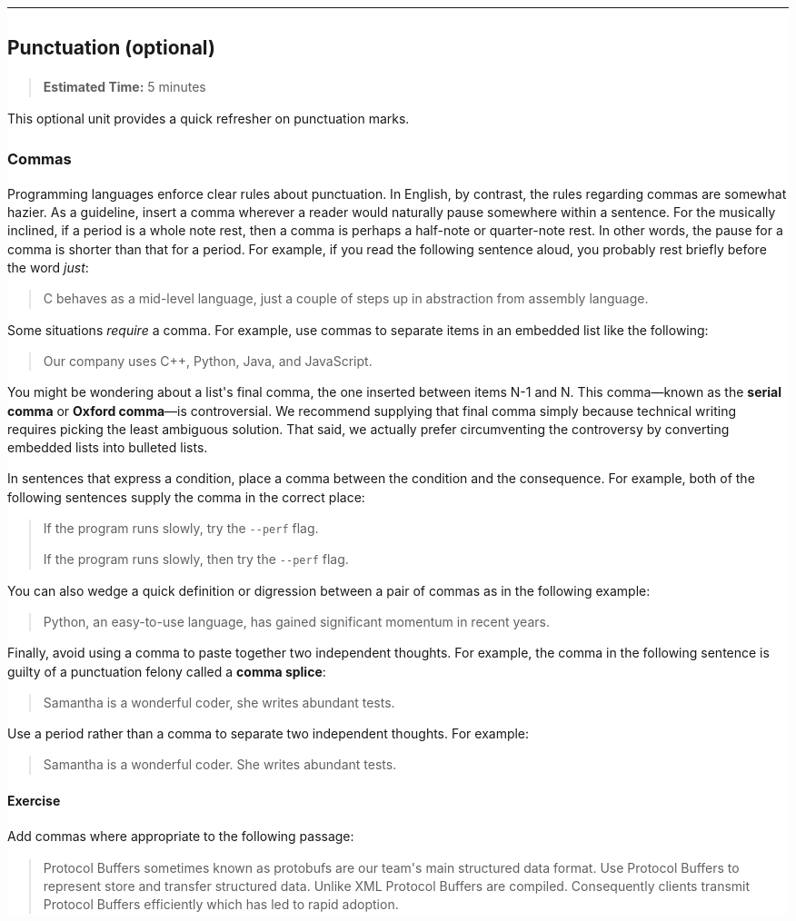 ------

## Punctuation (optional)

> **Estimated Time:** 5 minutes

This optional unit provides a quick refresher on punctuation marks.

### Commas

Programming languages enforce clear rules about punctuation. In English, by contrast, the rules regarding commas are somewhat hazier. As a guideline, insert a comma wherever a reader would naturally pause somewhere within a sentence. For the musically inclined, if a period is a whole note rest, then a comma is perhaps a half-note or quarter-note rest. In other words, the pause for a comma is shorter than that for a period. For example, if you read the following sentence aloud, you probably rest briefly before the word *just*:

> C behaves as a mid-level language, just a couple of steps up in abstraction from assembly language.

Some situations *require* a comma. For example, use commas to separate items in an embedded list like the following:

> Our company uses C++, Python, Java, and JavaScript.

You might be wondering about a list's final comma, the one inserted between items N-1 and N. This comma—known as the **serial comma** or **Oxford comma**—is controversial. We recommend supplying that final comma simply because technical writing requires picking the least ambiguous solution. That said, we actually prefer circumventing the controversy by converting embedded lists into bulleted lists.

In sentences that express a condition, place a comma between the condition and the consequence. For example, both of the following sentences supply the comma in the correct place:

> If the program runs slowly, try the `--perf` flag.
>
> If the program runs slowly, then try the `--perf` flag.

You can also wedge a quick definition or digression between a pair of commas as in the following example:

> Python, an easy-to-use language, has gained significant momentum in recent years.

Finally, avoid using a comma to paste together two independent thoughts. For example, the comma in the following sentence is guilty of a punctuation felony called a **comma splice**:

> Samantha is a wonderful coder, she writes abundant tests.

Use a period rather than a comma to separate two independent thoughts. For example:

> Samantha is a wonderful coder. She writes abundant tests.

#### Exercise

Add commas where appropriate to the following passage:

> Protocol Buffers sometimes known as protobufs are our team's main structured data format. Use Protocol Buffers to represent store and transfer structured data. Unlike XML Protocol Buffers are compiled. Consequently clients transmit Protocol Buffers efficiently which has led to rapid adoption.
